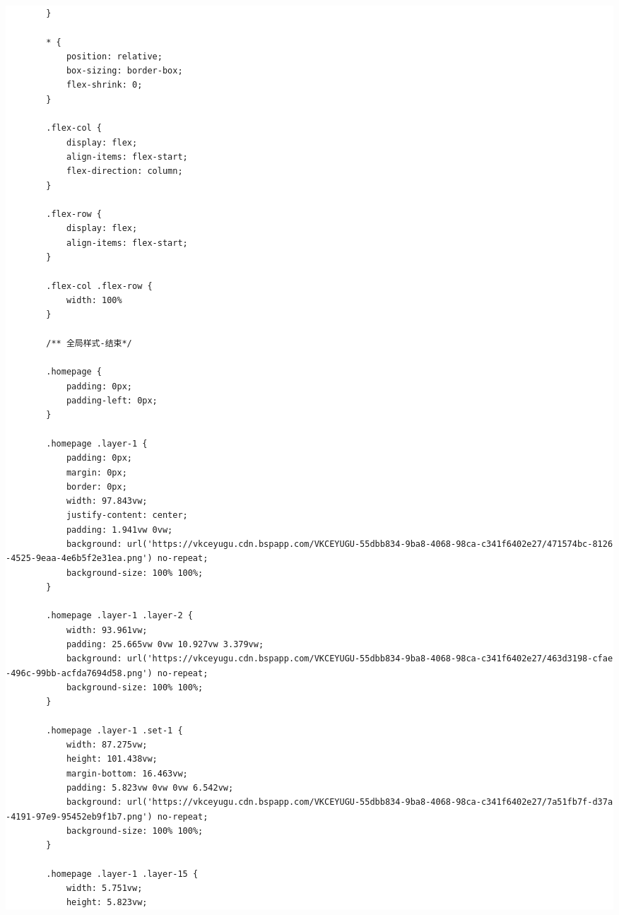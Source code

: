 ```html
        }

        * {
            position: relative;
            box-sizing: border-box;
            flex-shrink: 0;
        }

        .flex-col {
            display: flex;
            align-items: flex-start;
            flex-direction: column;
        }

        .flex-row {
            display: flex;
            align-items: flex-start;
        }

        .flex-col .flex-row {
            width: 100%
        }

        /** 全局样式-结束*/

        .homepage {
            padding: 0px;
            padding-left: 0px;
        }

        .homepage .layer-1 {
            padding: 0px;
            margin: 0px;
            border: 0px;
            width: 97.843vw;
            justify-content: center;
            padding: 1.941vw 0vw;
            background: url('https://vkceyugu.cdn.bspapp.com/VKCEYUGU-55dbb834-9ba8-4068-98ca-c341f6402e27/471574bc-8126-4525-9eaa-4e6b5f2e31ea.png') no-repeat;
            background-size: 100% 100%;
        }

        .homepage .layer-1 .layer-2 {
            width: 93.961vw;
            padding: 25.665vw 0vw 10.927vw 3.379vw;
            background: url('https://vkceyugu.cdn.bspapp.com/VKCEYUGU-55dbb834-9ba8-4068-98ca-c341f6402e27/463d3198-cfae-496c-99bb-acfda7694d58.png') no-repeat;
            background-size: 100% 100%;
        }

        .homepage .layer-1 .set-1 {
            width: 87.275vw;
            height: 101.438vw;
            margin-bottom: 16.463vw;
            padding: 5.823vw 0vw 0vw 6.542vw;
            background: url('https://vkceyugu.cdn.bspapp.com/VKCEYUGU-55dbb834-9ba8-4068-98ca-c341f6402e27/7a51fb7f-d37a-4191-97e9-95452eb9f1b7.png') no-repeat;
            background-size: 100% 100%;
        }

        .homepage .layer-1 .layer-15 {
            width: 5.751vw;
            height: 5.823vw;
```